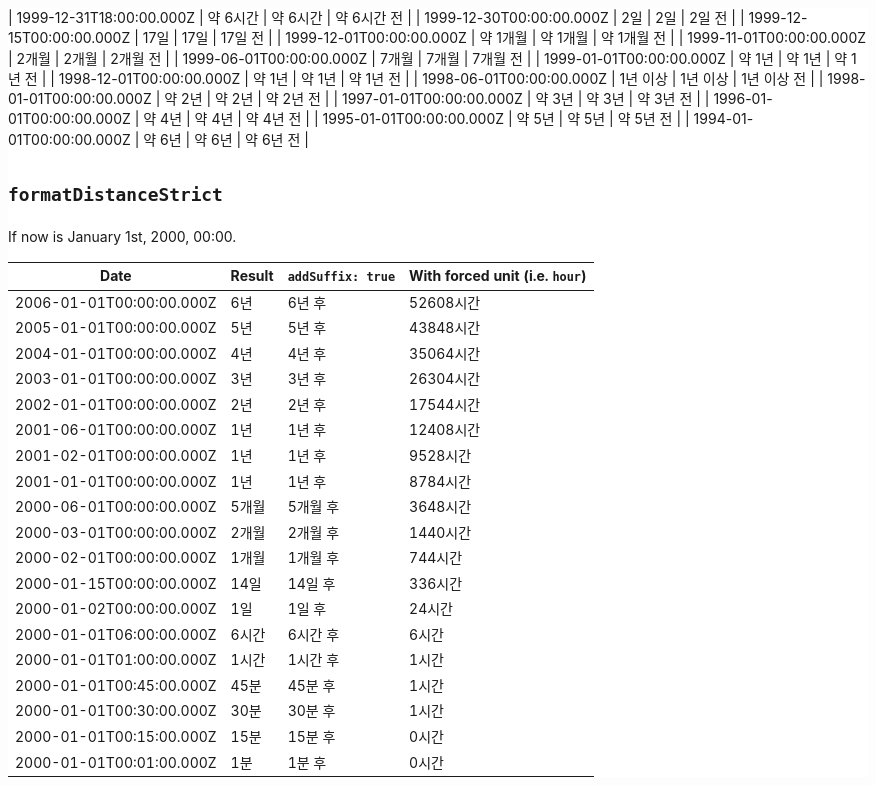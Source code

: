 | 1999-12-31T18:00:00.000Z | 약 6시간 | 약 6시간               | 약 6시간 전       |
| 1999-12-30T00:00:00.000Z | 2일      | 2일                    | 2일 전            |
| 1999-12-15T00:00:00.000Z | 17일     | 17일                   | 17일 전           |
| 1999-12-01T00:00:00.000Z | 약 1개월 | 약 1개월               | 약 1개월 전       |
| 1999-11-01T00:00:00.000Z | 2개월    | 2개월                  | 2개월 전          |
| 1999-06-01T00:00:00.000Z | 7개월    | 7개월                  | 7개월 전          |
| 1999-01-01T00:00:00.000Z | 약 1년   | 약 1년                 | 약 1년 전         |
| 1998-12-01T00:00:00.000Z | 약 1년   | 약 1년                 | 약 1년 전         |
| 1998-06-01T00:00:00.000Z | 1년 이상 | 1년 이상               | 1년 이상 전       |
| 1998-01-01T00:00:00.000Z | 약 2년   | 약 2년                 | 약 2년 전         |
| 1997-01-01T00:00:00.000Z | 약 3년   | 약 3년                 | 약 3년 전         |
| 1996-01-01T00:00:00.000Z | 약 4년   | 약 4년                 | 약 4년 전         |
| 1995-01-01T00:00:00.000Z | 약 5년   | 약 5년                 | 약 5년 전         |
| 1994-01-01T00:00:00.000Z | 약 6년   | 약 6년                 | 약 6년 전         |

## `formatDistanceStrict`

If now is January 1st, 2000, 00:00.

| Date                     | Result | `addSuffix: true` | With forced unit (i.e. `hour`) |
| ------------------------ | ------ | ----------------- | ------------------------------ |
| 2006-01-01T00:00:00.000Z | 6년    | 6년 후            | 52608시간                      |
| 2005-01-01T00:00:00.000Z | 5년    | 5년 후            | 43848시간                      |
| 2004-01-01T00:00:00.000Z | 4년    | 4년 후            | 35064시간                      |
| 2003-01-01T00:00:00.000Z | 3년    | 3년 후            | 26304시간                      |
| 2002-01-01T00:00:00.000Z | 2년    | 2년 후            | 17544시간                      |
| 2001-06-01T00:00:00.000Z | 1년    | 1년 후            | 12408시간                      |
| 2001-02-01T00:00:00.000Z | 1년    | 1년 후            | 9528시간                       |
| 2001-01-01T00:00:00.000Z | 1년    | 1년 후            | 8784시간                       |
| 2000-06-01T00:00:00.000Z | 5개월  | 5개월 후          | 3648시간                       |
| 2000-03-01T00:00:00.000Z | 2개월  | 2개월 후          | 1440시간                       |
| 2000-02-01T00:00:00.000Z | 1개월  | 1개월 후          | 744시간                        |
| 2000-01-15T00:00:00.000Z | 14일   | 14일 후           | 336시간                        |
| 2000-01-02T00:00:00.000Z | 1일    | 1일 후            | 24시간                         |
| 2000-01-01T06:00:00.000Z | 6시간  | 6시간 후          | 6시간                          |
| 2000-01-01T01:00:00.000Z | 1시간  | 1시간 후          | 1시간                          |
| 2000-01-01T00:45:00.000Z | 45분   | 45분 후           | 1시간                          |
| 2000-01-01T00:30:00.000Z | 30분   | 30분 후           | 1시간                          |
| 2000-01-01T00:15:00.000Z | 15분   | 15분 후           | 0시간                          |
| 2000-01-01T00:01:00.000Z | 1분    | 1분 후            | 0시간                          |